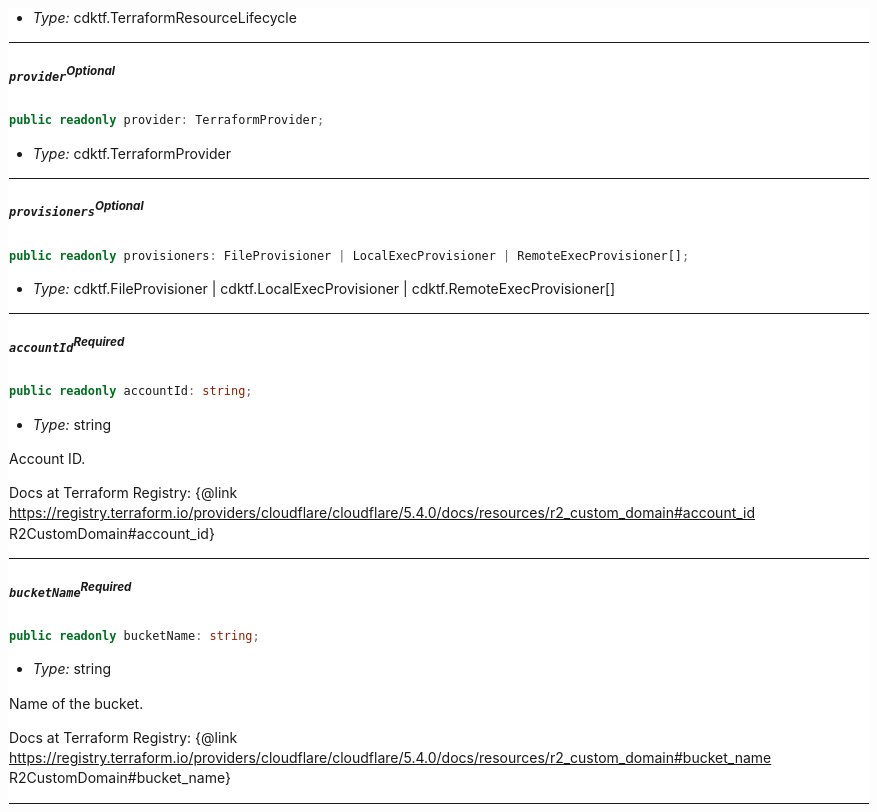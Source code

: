 - *Type:* cdktf.TerraformResourceLifecycle

---

##### `provider`<sup>Optional</sup> <a name="provider" id="@cdktf/provider-cloudflare.r2CustomDomain.R2CustomDomainConfig.property.provider"></a>

```typescript
public readonly provider: TerraformProvider;
```

- *Type:* cdktf.TerraformProvider

---

##### `provisioners`<sup>Optional</sup> <a name="provisioners" id="@cdktf/provider-cloudflare.r2CustomDomain.R2CustomDomainConfig.property.provisioners"></a>

```typescript
public readonly provisioners: FileProvisioner | LocalExecProvisioner | RemoteExecProvisioner[];
```

- *Type:* cdktf.FileProvisioner | cdktf.LocalExecProvisioner | cdktf.RemoteExecProvisioner[]

---

##### `accountId`<sup>Required</sup> <a name="accountId" id="@cdktf/provider-cloudflare.r2CustomDomain.R2CustomDomainConfig.property.accountId"></a>

```typescript
public readonly accountId: string;
```

- *Type:* string

Account ID.

Docs at Terraform Registry: {@link https://registry.terraform.io/providers/cloudflare/cloudflare/5.4.0/docs/resources/r2_custom_domain#account_id R2CustomDomain#account_id}

---

##### `bucketName`<sup>Required</sup> <a name="bucketName" id="@cdktf/provider-cloudflare.r2CustomDomain.R2CustomDomainConfig.property.bucketName"></a>

```typescript
public readonly bucketName: string;
```

- *Type:* string

Name of the bucket.

Docs at Terraform Registry: {@link https://registry.terraform.io/providers/cloudflare/cloudflare/5.4.0/docs/resources/r2_custom_domain#bucket_name R2CustomDomain#bucket_name}

---